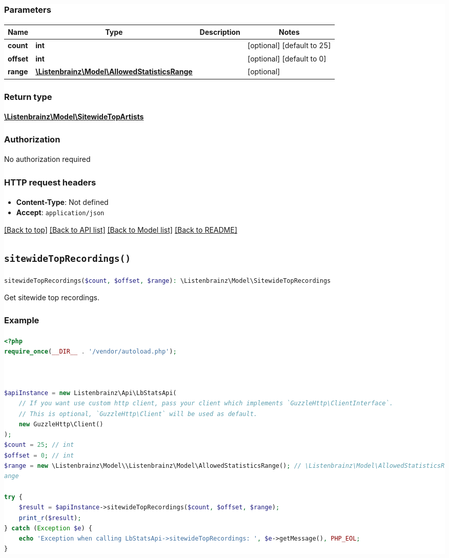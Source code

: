 ### Parameters

| Name | Type | Description  | Notes |
| ------------- | ------------- | ------------- | ------------- |
| **count** | **int**|  | [optional] [default to 25] |
| **offset** | **int**|  | [optional] [default to 0] |
| **range** | [**\Listenbrainz\Model\AllowedStatisticsRange**](../Model/.md)|  | [optional] |

### Return type

[**\Listenbrainz\Model\SitewideTopArtists**](../Model/SitewideTopArtists.md)

### Authorization

No authorization required

### HTTP request headers

- **Content-Type**: Not defined
- **Accept**: `application/json`

[[Back to top]](#) [[Back to API list]](../../README.md#endpoints)
[[Back to Model list]](../../README.md#models)
[[Back to README]](../../README.md)

## `sitewideTopRecordings()`

```php
sitewideTopRecordings($count, $offset, $range): \Listenbrainz\Model\SitewideTopRecordings
```

Get sitewide top recordings.

### Example

```php
<?php
require_once(__DIR__ . '/vendor/autoload.php');



$apiInstance = new Listenbrainz\Api\LbStatsApi(
    // If you want use custom http client, pass your client which implements `GuzzleHttp\ClientInterface`.
    // This is optional, `GuzzleHttp\Client` will be used as default.
    new GuzzleHttp\Client()
);
$count = 25; // int
$offset = 0; // int
$range = new \Listenbrainz\Model\\Listenbrainz\Model\AllowedStatisticsRange(); // \Listenbrainz\Model\AllowedStatisticsRange

try {
    $result = $apiInstance->sitewideTopRecordings($count, $offset, $range);
    print_r($result);
} catch (Exception $e) {
    echo 'Exception when calling LbStatsApi->sitewideTopRecordings: ', $e->getMessage(), PHP_EOL;
}
```
